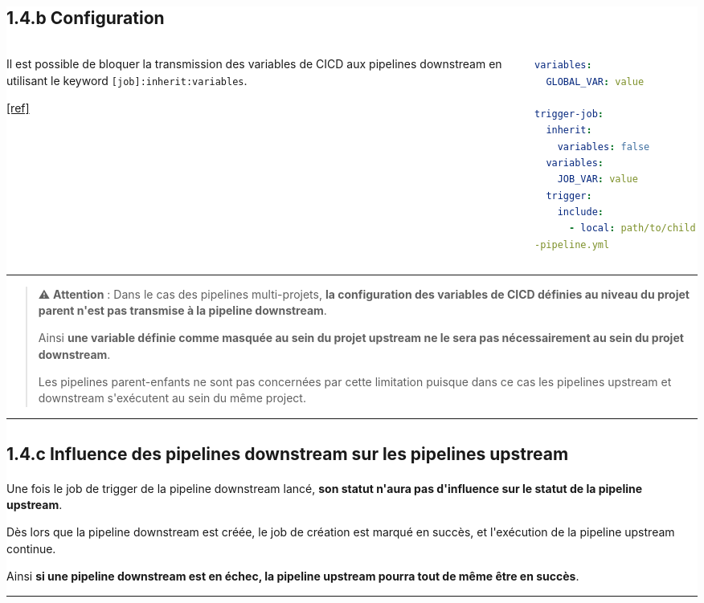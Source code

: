 
## 1.4.b Configuration

<div class="columns">
<div>

Il est possible de bloquer la transmission des variables de CICD aux pipelines downstream en utilisant le keyword `[job]:inherit:variables`.

[\[ref\]](https://docs.gitlab.com/ee/ci/yaml/index.html#inheritvariables)

</div>
<div>

```yaml
variables:
  GLOBAL_VAR: value

trigger-job:
  inherit:
    variables: false
  variables:
    JOB_VAR: value
  trigger:
    include:
      - local: path/to/child-pipeline.yml
```

</div>
</div>

---

> ⚠️ **Attention** : Dans le cas des pipelines multi-projets, **la configuration des variables de CICD définies au niveau du projet parent n'est pas transmise à la pipeline downstream**.
>
> Ainsi **une variable définie comme masquée au sein du projet upstream ne le sera pas nécessairement au sein du projet downstream**.
>
> Les pipelines parent-enfants ne sont pas concernées par cette limitation puisque dans ce cas les pipelines upstream et downstream s'exécutent au sein du même project.

---

## 1.4.c Influence des pipelines downstream sur les pipelines upstream

Une fois le job de trigger de la pipeline downstream lancé, **son statut n'aura pas d'influence sur le statut de la pipeline upstream**.

Dès lors que la pipeline downstream est créée, le job de création est marqué en succès, et l'exécution de la pipeline upstream continue.

Ainsi **si une pipeline downstream est en échec, la pipeline upstream pourra tout de même être en succès**.

---